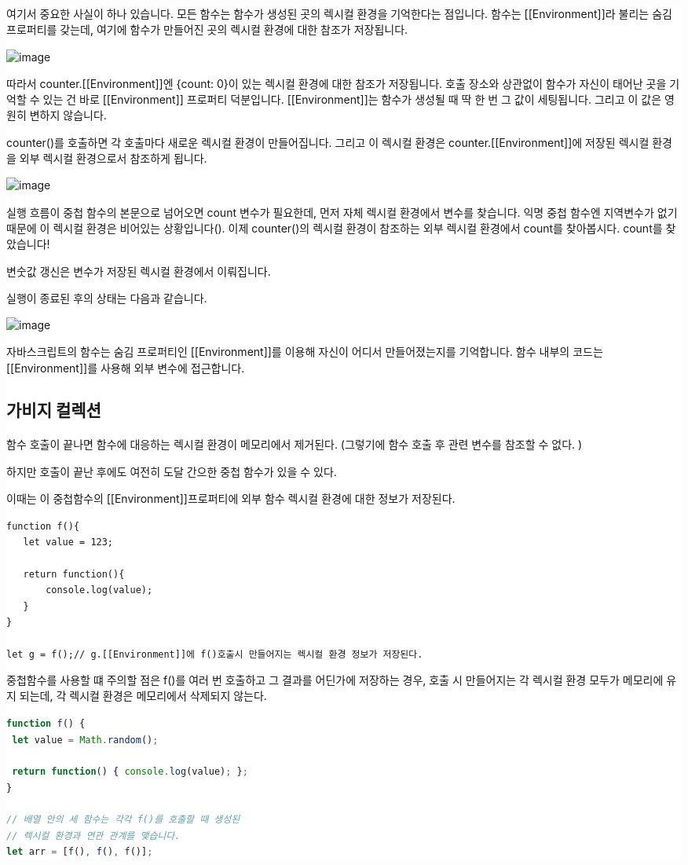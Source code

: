 
여기서 중요한 사실이 하나 있습니다. 모든 함수는 함수가 생성된 곳의 렉시컬 환경을 기억한다는 점입니다. 함수는 [[Environment]]라 불리는 숨김 프로퍼티를 갖는데, 여기에 함수가 만들어진 곳의 렉시컬 환경에 대한 참조가 저장됩니다.

![image](https://user-images.githubusercontent.com/66825121/121682707-60851780-caf7-11eb-9d6c-1793ab253f68.png)

따라서 counter.[[Environment]]엔 {count: 0}이 있는 렉시컬 환경에 대한 참조가 저장됩니다. 호출 장소와 상관없이 함수가 자신이 태어난 곳을 기억할 수 있는 건 바로 [[Environment]] 프로퍼티 덕분입니다. [[Environment]]는 함수가 생성될 때 딱 한 번 그 값이 세팅됩니다. 그리고 이 값은 영원히 변하지 않습니다.

counter()를 호출하면 각 호출마다 새로운 렉시컬 환경이 만들어집니다. 그리고 이 렉시컬 환경은 counter.[[Environment]]에 저장된 렉시컬 환경을 외부 렉시컬 환경으로서 참조하게 됩니다.

![image](https://user-images.githubusercontent.com/66825121/121682796-7a265f00-caf7-11eb-88f2-fe872d5c2196.png)


실행 흐름이 중첩 함수의 본문으로 넘어오면 count 변수가 필요한데, 먼저 자체 렉시컬 환경에서 변수를 찾습니다. 익명 중첩 함수엔 지역변수가 없기 때문에 이 렉시컬 환경은 비어있는 상황입니다(<empty>). 이제 counter()의 렉시컬 환경이 참조하는 외부 렉시컬 환경에서 count를 찾아봅시다. count를 찾았습니다!

변숫값 갱신은 변수가 저장된 렉시컬 환경에서 이뤄집니다.

실행이 종료된 후의 상태는 다음과 같습니다.


![image](https://user-images.githubusercontent.com/66825121/121682828-86aab780-caf7-11eb-8b46-a9b286894334.png)

	
자바스크립트의 함수는 숨김 프로퍼티인 [[Environment]]를 이용해 자신이 어디서 만들어졌는지를 기억합니다. 함수 내부의 코드는 [[Environment]]를 사용해 외부 변수에 접근합니다.

## 가비지 컬렉션
함수 호출이 끝나면 함수에 대응하는 렉시컬 환경이 메모리에서 제거된다. (그렇기에 함수 호출 후 관련 변수를 참조할 수 없다. )

하지만 호출이 끝난 후에도 여전히 도달 간으한 중첩 함수가 있을 수 있다. 

이때는 이 중첩함수의 [[Environment]]프로퍼티에 외부 함수 렉시컬 환경에 대한 정보가 저장된다. 

 ```
 function f(){
 	let value = 123;
	
	return function(){
		console.log(value);
	}
 }
 
 let g = f();// g.[[Environment]]에 f()호출시 만들어지는 렉시컬 환경 정보가 저장된다. 
 ```
 
 중첩함수를 사용할 떄 주의할 점은 f()를 여러 번 호출하고 그 결과를 어딘가에 저장하는 경우, 호출 시 만들어지는 각 렉시컬 환경 모두가 메모리에 유지 되는데, 각 렉시컬 환경은 메모리에서 삭제되지 않는다. 
 
 ```jsx
 function f() {
  let value = Math.random();

  return function() { console.log(value); };
}

// 배열 안의 세 함수는 각각 f()를 호출할 때 생성된
// 렉시컬 환경과 연관 관계를 맺습니다.
let arr = [f(), f(), f()];
```
 